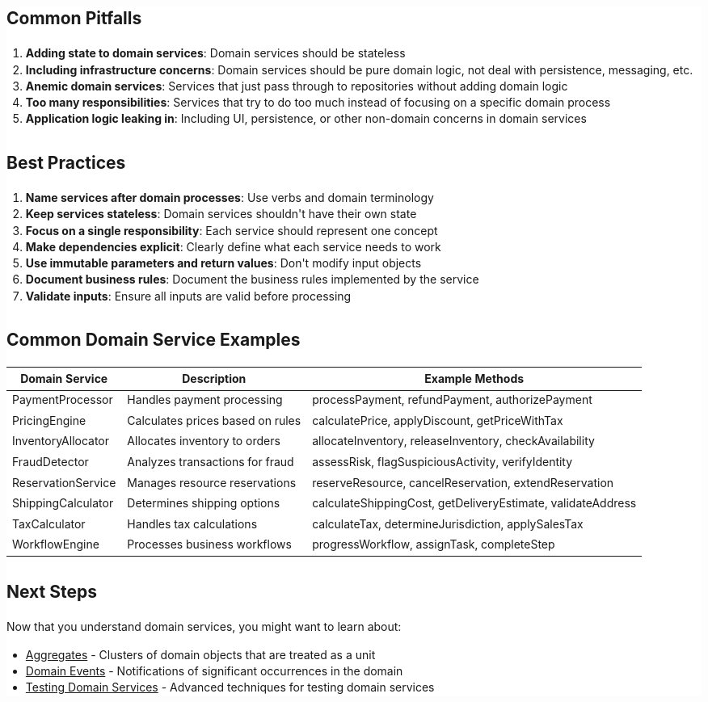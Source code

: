 ## Common Pitfalls

1. **Adding state to domain services**: Domain services should be stateless
2. **Including infrastructure concerns**: Domain services should be pure domain logic, not deal with persistence, messaging, etc.
3. **Anemic domain services**: Services that just pass through to repositories without adding domain logic
4. **Too many responsibilities**: Services that try to do too much instead of focusing on a specific domain process
5. **Application logic leaking in**: Including UI, persistence, or other non-domain concerns in domain services

## Best Practices

1. **Name services after domain processes**: Use verbs and domain terminology
2. **Keep services stateless**: Domain services shouldn't have their own state
3. **Focus on a single responsibility**: Each service should represent one concept
4. **Make dependencies explicit**: Clearly define what each service needs to work
5. **Use immutable parameters and return values**: Don't modify input objects
6. **Document business rules**: Document the business rules implemented by the service
7. **Validate inputs**: Ensure all inputs are valid before processing

## Common Domain Service Examples

| Domain Service | Description | Example Methods |
|---------------|-------------|----------------|
| PaymentProcessor | Handles payment processing | processPayment, refundPayment, authorizePayment |
| PricingEngine | Calculates prices based on rules | calculatePrice, applyDiscount, getPriceWithTax |
| InventoryAllocator | Allocates inventory to orders | allocateInventory, releaseInventory, checkAvailability |
| FraudDetector | Analyzes transactions for fraud | assessRisk, flagSuspiciousActivity, verifyIdentity |
| ReservationService | Manages resource reservations | reserveResource, cancelReservation, extendReservation |
| ShippingCalculator | Determines shipping options | calculateShippingCost, getDeliveryEstimate, validateAddress |
| TaxCalculator | Handles tax calculations | calculateTax, determineJurisdiction, applySalesTax |
| WorkflowEngine | Processes business workflows | progressWorkflow, assignTask, completeStep |

## Next Steps

Now that you understand domain services, you might want to learn about:

- [Aggregates](./aggregates.md) - Clusters of domain objects that are treated as a unit
- [Domain Events](./domain-events.md) - Notifications of significant occurrences in the domain
- [Testing Domain Services](../advanced/testing.md#testing-domain-services) - Advanced techniques for testing domain services
